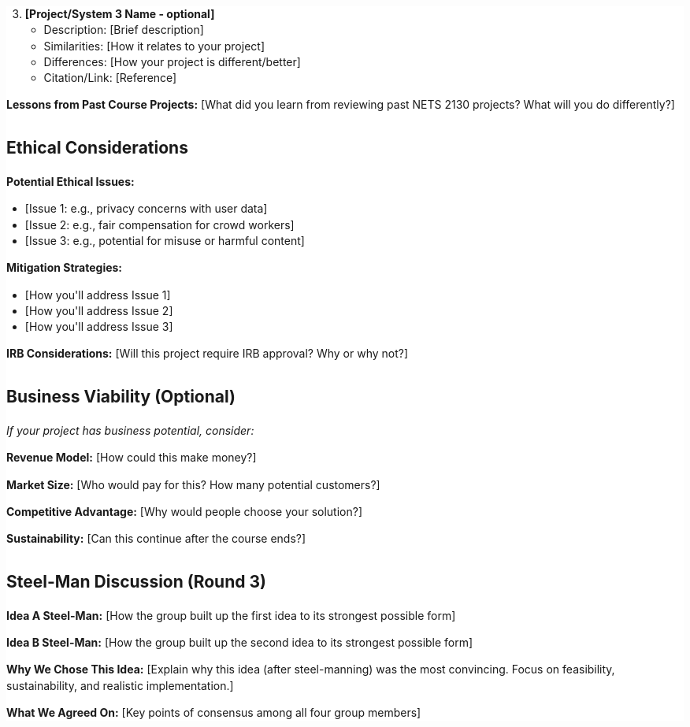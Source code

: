 3. **[Project/System 3 Name - optional]**
   - Description: [Brief description]
   - Similarities: [How it relates to your project]
   - Differences: [How your project is different/better]
   - Citation/Link: [Reference]

**Lessons from Past Course Projects:**
[What did you learn from reviewing past NETS 2130 projects? What will you do differently?]

## Ethical Considerations

**Potential Ethical Issues:**
- [Issue 1: e.g., privacy concerns with user data]
- [Issue 2: e.g., fair compensation for crowd workers]
- [Issue 3: e.g., potential for misuse or harmful content]

**Mitigation Strategies:**
- [How you'll address Issue 1]
- [How you'll address Issue 2]
- [How you'll address Issue 3]

**IRB Considerations:**
[Will this project require IRB approval? Why or why not?]

## Business Viability (Optional)

_If your project has business potential, consider:_

**Revenue Model:**
[How could this make money?]

**Market Size:**
[Who would pay for this? How many potential customers?]

**Competitive Advantage:**
[Why would people choose your solution?]

**Sustainability:**
[Can this continue after the course ends?]

## Steel-Man Discussion (Round 3)

**Idea A Steel-Man:**
[How the group built up the first idea to its strongest possible form]

**Idea B Steel-Man:**
[How the group built up the second idea to its strongest possible form]

**Why We Chose This Idea:**
[Explain why this idea (after steel-manning) was the most convincing. Focus on feasibility, sustainability, and realistic implementation.]

**What We Agreed On:**
[Key points of consensus among all four group members]
